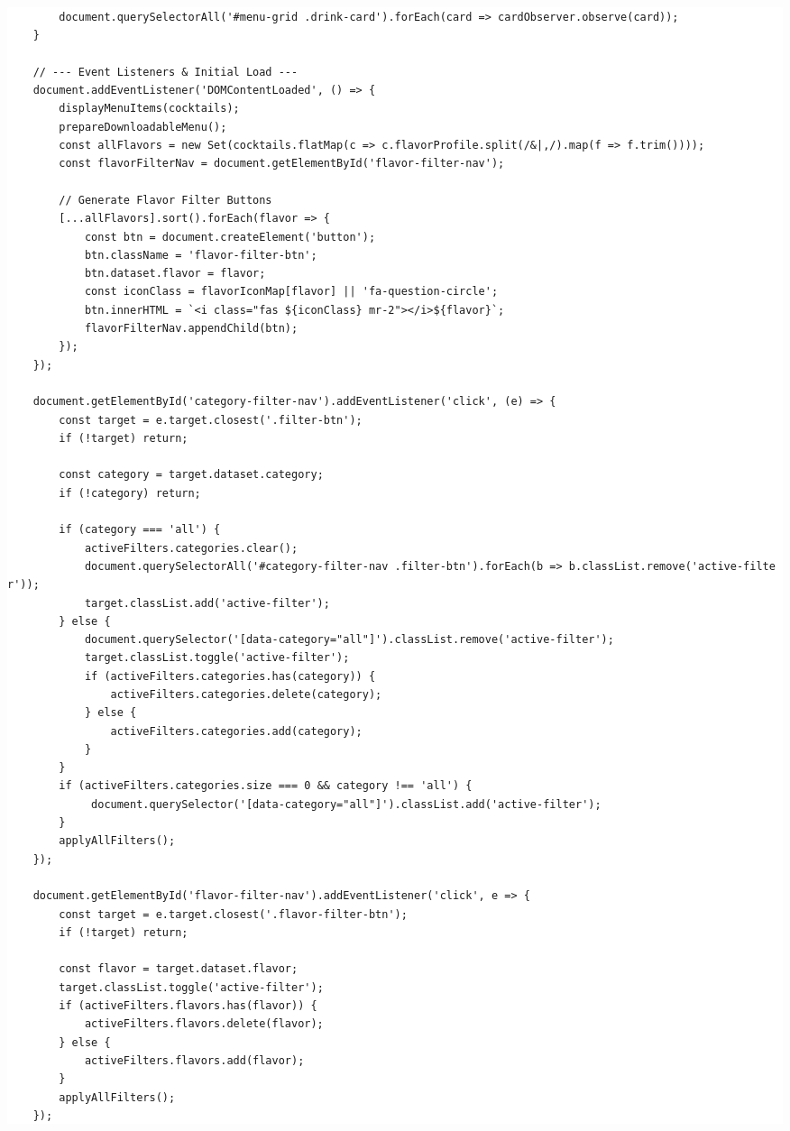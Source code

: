             document.querySelectorAll('#menu-grid .drink-card').forEach(card => cardObserver.observe(card));
        }

        // --- Event Listeners & Initial Load ---
        document.addEventListener('DOMContentLoaded', () => {
            displayMenuItems(cocktails);
            prepareDownloadableMenu(); 
            const allFlavors = new Set(cocktails.flatMap(c => c.flavorProfile.split(/&|,/).map(f => f.trim())));
            const flavorFilterNav = document.getElementById('flavor-filter-nav');
            
            // Generate Flavor Filter Buttons
            [...allFlavors].sort().forEach(flavor => {
                const btn = document.createElement('button');
                btn.className = 'flavor-filter-btn';
                btn.dataset.flavor = flavor;
                const iconClass = flavorIconMap[flavor] || 'fa-question-circle';
                btn.innerHTML = `<i class="fas ${iconClass} mr-2"></i>${flavor}`;
                flavorFilterNav.appendChild(btn);
            });
        });

        document.getElementById('category-filter-nav').addEventListener('click', (e) => {
            const target = e.target.closest('.filter-btn');
            if (!target) return;
            
            const category = target.dataset.category;
            if (!category) return;
            
            if (category === 'all') {
                activeFilters.categories.clear();
                document.querySelectorAll('#category-filter-nav .filter-btn').forEach(b => b.classList.remove('active-filter'));
                target.classList.add('active-filter');
            } else {
                document.querySelector('[data-category="all"]').classList.remove('active-filter');
                target.classList.toggle('active-filter');
                if (activeFilters.categories.has(category)) {
                    activeFilters.categories.delete(category);
                } else {
                    activeFilters.categories.add(category);
                }
            }
            if (activeFilters.categories.size === 0 && category !== 'all') {
                 document.querySelector('[data-category="all"]').classList.add('active-filter');
            }
            applyAllFilters();
        });

        document.getElementById('flavor-filter-nav').addEventListener('click', e => {
            const target = e.target.closest('.flavor-filter-btn');
            if (!target) return;

            const flavor = target.dataset.flavor;
            target.classList.toggle('active-filter');
            if (activeFilters.flavors.has(flavor)) {
                activeFilters.flavors.delete(flavor);
            } else {
                activeFilters.flavors.add(flavor);
            }
            applyAllFilters();
        });
